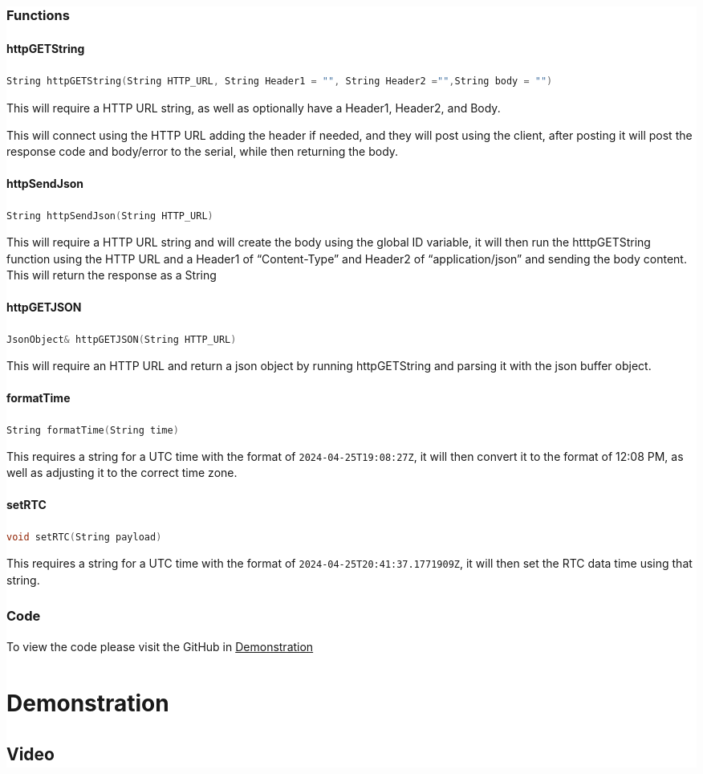 ### Functions

#### httpGETString
```cpp
String httpGETString(String HTTP_URL, String Header1 = "", String Header2 ="",String body = "")
```
This will require a HTTP URL string, as well as optionally have a Header1, Header2, and Body.

This will connect using the HTTP URL adding the header if needed, and they will post using the client, after posting it will post the response code and body/error to the serial, while then returning the body.

#### httpSendJson
```cpp
String httpSendJson(String HTTP_URL)
```
This will require a HTTP URL string and will create the body using the global ID variable, it will then run the htttpGETString function using the HTTP URL and a Header1 of “Content-Type” and Header2 of “application/json” and sending the body content. This will return the response as a String

#### httpGETJSON
```cpp
JsonObject& httpGETJSON(String HTTP_URL)
```
This will require an HTTP URL and return a json object by running httpGETString and parsing it with the json buffer object.

#### formatTime
```cpp
String formatTime(String time)
```
This requires a string for a UTC time with the format of `2024-04-25T19:08:27Z`, it will then convert it to the format of 12:08 PM, as well as adjusting it to the correct time zone.
#### setRTC
```cpp
void setRTC(String payload)
```
This requires a string for a UTC time with the format of `2024-04-25T20:41:37.1771909Z`, it will then set the RTC data time using that string.

### Code

To view the code please visit the GitHub in [Demonstration](#code-1)

# Demonstration

## Video
